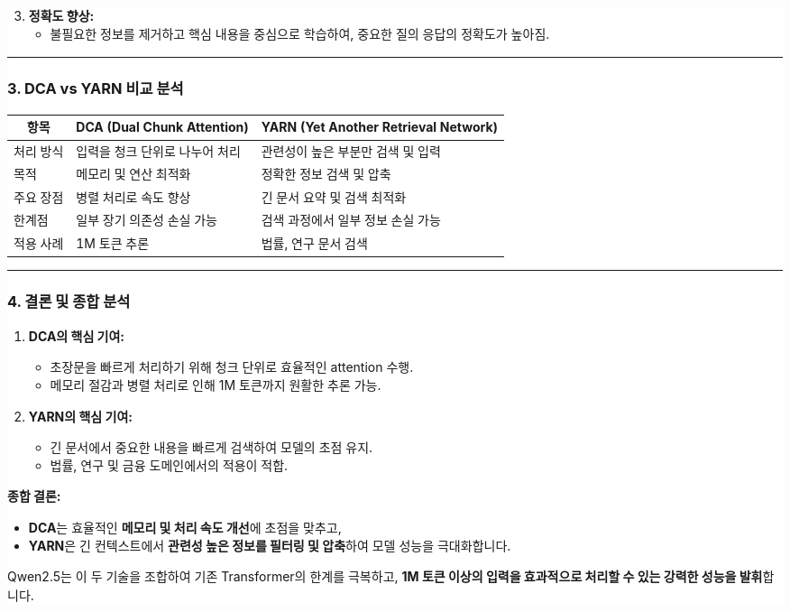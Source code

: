 3. **정확도 향상:**  
   - 불필요한 정보를 제거하고 핵심 내용을 중심으로 학습하여, 중요한 질의 응답의 정확도가 높아짐.

---

### 3. DCA vs YARN 비교 분석

| 항목      | DCA (Dual Chunk Attention)     | YARN (Yet Another Retrieval Network) |
| --------- | ------------------------------ | ------------------------------------ |
| 처리 방식 | 입력을 청크 단위로 나누어 처리 | 관련성이 높은 부분만 검색 및 입력    |
| 목적      | 메모리 및 연산 최적화          | 정확한 정보 검색 및 압축             |
| 주요 장점 | 병렬 처리로 속도 향상          | 긴 문서 요약 및 검색 최적화          |
| 한계점    | 일부 장기 의존성 손실 가능     | 검색 과정에서 일부 정보 손실 가능    |
| 적용 사례 | 1M 토큰 추론                   | 법률, 연구 문서 검색                 |

---

### 4. 결론 및 종합 분석

1. **DCA의 핵심 기여:**  
   - 초장문을 빠르게 처리하기 위해 청크 단위로 효율적인 attention 수행.  
   - 메모리 절감과 병렬 처리로 인해 1M 토큰까지 원활한 추론 가능.

2. **YARN의 핵심 기여:**  
   - 긴 문서에서 중요한 내용을 빠르게 검색하여 모델의 초점 유지.  
   - 법률, 연구 및 금융 도메인에서의 적용이 적합.

**종합 결론:**  
- **DCA**는 효율적인 **메모리 및 처리 속도 개선**에 초점을 맞추고,  
- **YARN**은 긴 컨텍스트에서 **관련성 높은 정보를 필터링 및 압축**하여 모델 성능을 극대화합니다.  

Qwen2.5는 이 두 기술을 조합하여 기존 Transformer의 한계를 극복하고, **1M 토큰 이상의 입력을 효과적으로 처리할 수 있는 강력한 성능을 발휘**합니다.
